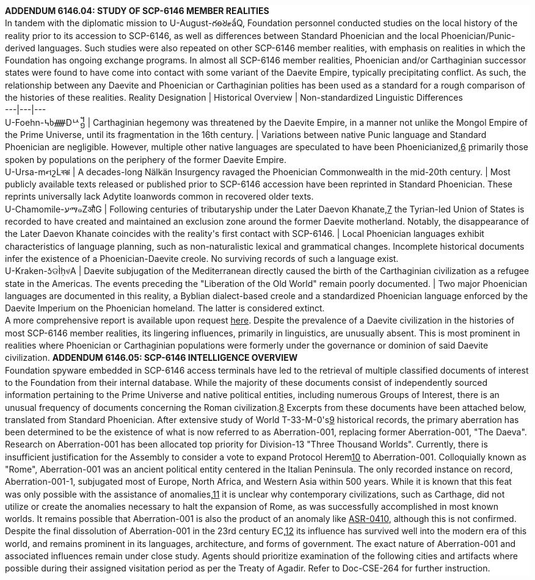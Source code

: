 **ADDENDUM 6146.04: STUDY OF SCP-6146 MEMBER REALITIES**  
In tandem with the diplomatic mission to U-August-గѳᖈޓẩQ, Foundation personnel conducted studies on the local history of the reality prior to its accession to SCP-6146, as well as differences between Standard Phoenician and the local Phoenician/Punic-derived languages. Such studies were also repeated on other SCP-6146 member realities, with emphasis on realities in which the Foundation has ongoing exchange programs.
In almost all SCP-6146 member realities, Phoenician and/or Carthaginian successor states were found to have come into contact with some variant of the Daevite Empire, typically precipitating conflict. As such, the relationship between any Daevite and Phoenician or Carthaginian polities has been used as a standard for a rough comparison of the histories of these realities.
Reality Designation | Historical Overview | Non-standardized Linguistic Differences  
---|---|---  
U-Foehn-߆ხᚏDᅛ᧱ | Carthaginian hegemony was threatened by the Daevite Empire, in a manner not unlike the Mongol Empire of the Prime Universe, until its fragmentation in the 16th century. | Variations between native Punic language and Standard Phoenician are negligible. However, multiple other native languages are speculated to have been Phoenicianized,[6](javascript:;) primarily those spoken by populations on the periphery of the former Daevite Empire.  
U-Ursa-ⅿનշᒫৰቑ | A decades-long Nälkän Insurgency ravaged the Phoenician Commonwealth in the mid-20th century. | Most publicly available texts released or published prior to SCP-6146 accession have been reprinted in Standard Phoenician. These reprints universally lack Adytite loanwords common in recovered older texts.  
U-Chamomile-עማ๑ZऔG | Following centuries of tributaryship under the Later Daevon Khanate,[7](javascript:;) the Tyrian-led Union of States is recorded to have created and maintained an exclusion zone around the former Daevite motherland. Notably, the disappearance of the Later Daevon Khanate coincides with the reality's first contact with SCP-6146. | Local Phoenician languages exhibit characteristics of language planning, such as non-naturalistic lexical and grammatical changes. Incomplete historical documents infer the existence of a Phoenician-Daevite creole. No surviving records of such a language exist.  
U-Kraken-ᎼଡÌḥಳA | Daevite subjugation of the Mediterranean directly caused the birth of the Carthaginian civilization as a refugee state in the Americas. The events preceding the "Liberation of the Old World" remain poorly documented. | Two major Phoenician languages are documented in this reality, a Byblian dialect-based creole and a standardized Phoenician language enforced by the Daevite Imperium on the Phoenician homeland. The latter is considered extinct.  
A more comprehensive report is available upon request [here](javascript:;). Despite the prevalence of a Daevite civilization in the histories of most SCP-6146 member realities, its lingering influences, primarily in linguistics, are unusually absent. This is most prominent in realities where Phoenician or Carthaginian populations were formerly under the governance or dominion of said Daevite civilization.
**ADDENDUM 6146.05: SCP-6146 INTELLIGENCE OVERVIEW**  
Foundation spyware embedded in SCP-6146 access terminals have led to the retrieval of multiple classified documents of interest to the Foundation from their internal database. While the majority of these documents consist of independently sourced information pertaining to the Prime Universe and native political entities, including numerous Groups of Interest, there is an unusual frequency of documents concerning the Roman civilization.[8](javascript:;) Excerpts from these documents have been attached below, translated from Standard Phoenician.
After extensive study of World T-33-M-0's[9](javascript:;) historical records, the primary aberration has been determined to be the existence of what is now referred to as Aberration-001, replacing former Aberration-001, "The Daeva". Research on Aberration-001 has been allocated top priority for Division-13 "Three Thousand Worlds". Currently, there is insufficient justification for the Assembly to consider a vote to expand Protocol Herem[10](javascript:;) to Aberration-001.
Colloquially known as "Rome", Aberration-001 was an ancient political entity centered in the Italian Peninsula. The only recorded instance on record, Aberration-001-1, subjugated most of Europe, North Africa, and Western Asia within 500 years. While it is known that this feat was only possible with the assistance of anomalies,[11](javascript:;) it is unclear why contemporary civilizations, such as Carthage, did not utilize or create the anomalies necessary to halt the expansion of Rome, as was successfully accomplished in most known worlds. It remains possible that Aberration-001 is also the product of an anomaly like [ASR-0410](https://scp-wiki.wikidot.com/scp-140), although this is not confirmed.
Despite the final dissolution of Aberration-001 in the 23rd century EC,[12](javascript:;) its influence has survived well into the modern era of this world, and remains prominent in its languages, architecture, and forms of government. The exact nature of Aberration-001 and associated influences remain under close study. Agents should prioritize examination of the following cities and artifacts where possible during their assigned visitation period as per the Treaty of Agadir. Refer to Doc-CSE-264 for further instruction.